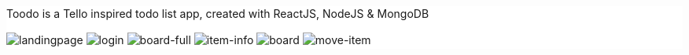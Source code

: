 Toodo is a Tello inspired todo list app, created with ReactJS, NodeJS & MongoDB

<img width="1440" alt="landingpage" src="https://user-images.githubusercontent.com/54980083/82665175-8e20c980-9c33-11ea-85b8-d4aae09e8db0.png">
<img width="1440" alt="login" src="https://user-images.githubusercontent.com/54980083/82665177-90832380-9c33-11ea-81f0-86fd5b525e7c.png">
<img width="1440" alt="board-full" src="https://user-images.githubusercontent.com/54980083/82665301-c88a6680-9c33-11ea-8561-21c8c8334d10.png">
<img width="1440" alt="item-info" src="https://user-images.githubusercontent.com/54980083/82665173-8d883300-9c33-11ea-843a-0e1a6e7f0152.png">
<img width="1440" alt="board" src="https://user-images.githubusercontent.com/54980083/82665170-895c1580-9c33-11ea-9d55-e6441c0d534b.png">
<img width="1440" alt="move-item" src="https://user-images.githubusercontent.com/54980083/82665180-92e57d80-9c33-11ea-81cb-d21ee1003cad.png">

